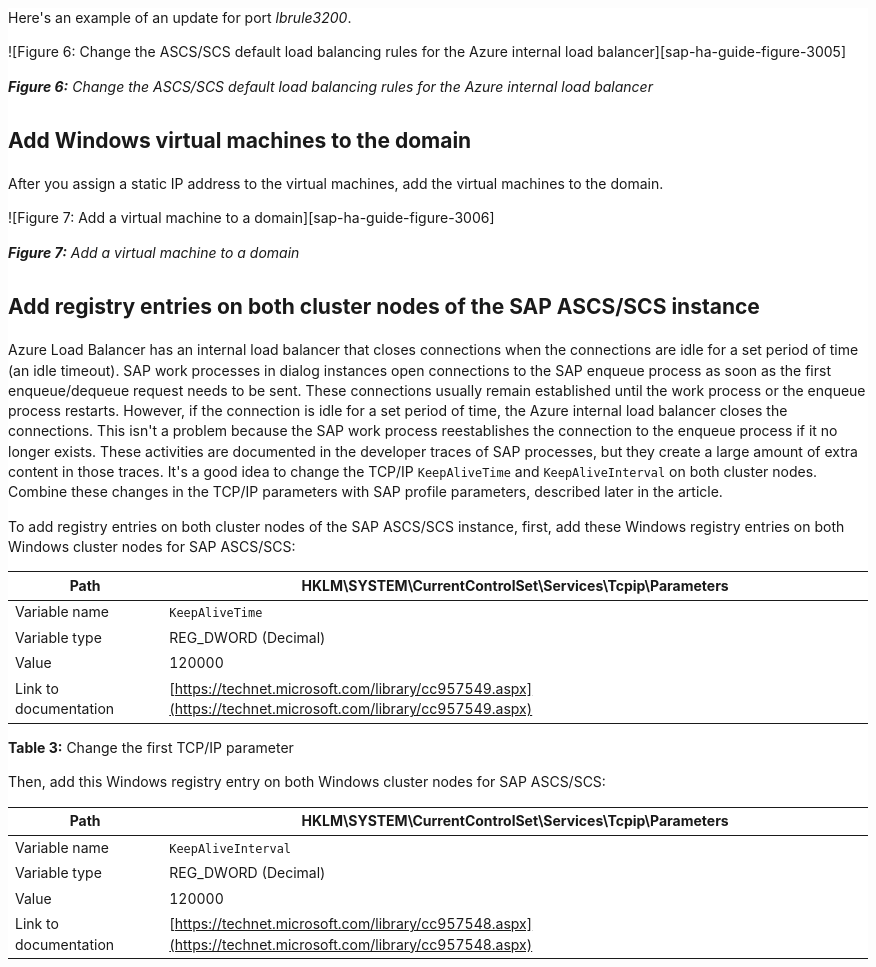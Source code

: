    Here's an example of an update for port *lbrule3200*.

   ![Figure 6: Change the ASCS/SCS default load balancing rules for the Azure internal load balancer][sap-ha-guide-figure-3005]

   _**Figure 6:** Change the ASCS/SCS default load balancing rules for the Azure internal load balancer_

## <a name="e69e9a34-4601-47a3-a41c-d2e11c626c0c"></a> Add Windows virtual machines to the domain

After you assign a static IP address to the virtual machines, add the virtual machines to the domain.

![Figure 7: Add a virtual machine to a domain][sap-ha-guide-figure-3006]

_**Figure 7:** Add a virtual machine to a domain_

## <a name="661035b2-4d0f-4d31-86f8-dc0a50d78158"></a> Add registry entries on both cluster nodes of the SAP ASCS/SCS instance

Azure Load Balancer has an internal load balancer that closes connections when the connections are idle for a set period of time (an idle timeout). SAP work processes in dialog instances open connections to the SAP enqueue process as soon as the first enqueue/dequeue request needs to be sent. These connections usually remain established until the work process or the enqueue process restarts. However, if the connection is idle for a set period of time, the Azure internal load balancer closes the connections. This isn't a problem because the SAP work process reestablishes the connection to the enqueue process if it no longer exists. These activities are documented in the developer traces of SAP processes, but they create a large amount of extra content in those traces. It's a good idea to change the TCP/IP `KeepAliveTime` and `KeepAliveInterval` on both cluster nodes. Combine these changes in the TCP/IP parameters with SAP profile parameters, described later in the article.

To add registry entries on both cluster nodes of the SAP ASCS/SCS instance, first, add these Windows registry entries on both Windows cluster nodes for SAP ASCS/SCS:

| Path | HKLM\SYSTEM\CurrentControlSet\Services\Tcpip\Parameters |
| --- | --- |
| Variable name |`KeepAliveTime` |
| Variable type |REG_DWORD (Decimal) |
| Value |120000 |
| Link to documentation |[https://technet.microsoft.com/library/cc957549.aspx](https://technet.microsoft.com/library/cc957549.aspx) |

**Table 3:** Change the first TCP/IP parameter

Then, add this Windows registry entry on both Windows cluster nodes for SAP ASCS/SCS:

| Path | HKLM\SYSTEM\CurrentControlSet\Services\Tcpip\Parameters |
| --- | --- |
| Variable name |`KeepAliveInterval` |
| Variable type |REG_DWORD (Decimal) |
| Value |120000 |
| Link to documentation |[https://technet.microsoft.com/library/cc957548.aspx](https://technet.microsoft.com/library/cc957548.aspx) |
